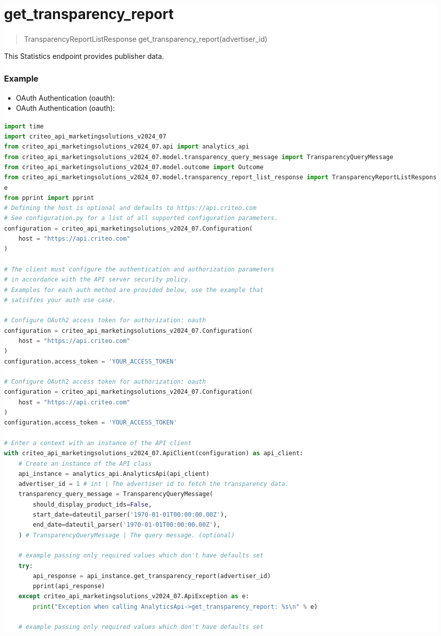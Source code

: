 # **get_transparency_report**
> TransparencyReportListResponse get_transparency_report(advertiser_id)



This Statistics endpoint provides publisher data.

### Example

* OAuth Authentication (oauth):
* OAuth Authentication (oauth):

```python
import time
import criteo_api_marketingsolutions_v2024_07
from criteo_api_marketingsolutions_v2024_07.api import analytics_api
from criteo_api_marketingsolutions_v2024_07.model.transparency_query_message import TransparencyQueryMessage
from criteo_api_marketingsolutions_v2024_07.model.outcome import Outcome
from criteo_api_marketingsolutions_v2024_07.model.transparency_report_list_response import TransparencyReportListResponse
from pprint import pprint
# Defining the host is optional and defaults to https://api.criteo.com
# See configuration.py for a list of all supported configuration parameters.
configuration = criteo_api_marketingsolutions_v2024_07.Configuration(
    host = "https://api.criteo.com"
)

# The client must configure the authentication and authorization parameters
# in accordance with the API server security policy.
# Examples for each auth method are provided below, use the example that
# satisfies your auth use case.

# Configure OAuth2 access token for authorization: oauth
configuration = criteo_api_marketingsolutions_v2024_07.Configuration(
    host = "https://api.criteo.com"
)
configuration.access_token = 'YOUR_ACCESS_TOKEN'

# Configure OAuth2 access token for authorization: oauth
configuration = criteo_api_marketingsolutions_v2024_07.Configuration(
    host = "https://api.criteo.com"
)
configuration.access_token = 'YOUR_ACCESS_TOKEN'

# Enter a context with an instance of the API client
with criteo_api_marketingsolutions_v2024_07.ApiClient(configuration) as api_client:
    # Create an instance of the API class
    api_instance = analytics_api.AnalyticsApi(api_client)
    advertiser_id = 1 # int | The advertiser id to fetch the transparency data.
    transparency_query_message = TransparencyQueryMessage(
        should_display_product_ids=False,
        start_date=dateutil_parser('1970-01-01T00:00:00.00Z'),
        end_date=dateutil_parser('1970-01-01T00:00:00.00Z'),
    ) # TransparencyQueryMessage | The query message. (optional)

    # example passing only required values which don't have defaults set
    try:
        api_response = api_instance.get_transparency_report(advertiser_id)
        pprint(api_response)
    except criteo_api_marketingsolutions_v2024_07.ApiException as e:
        print("Exception when calling AnalyticsApi->get_transparency_report: %s\n" % e)

    # example passing only required values which don't have defaults set
```